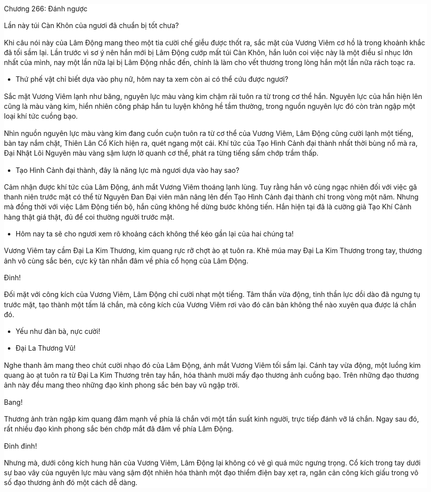 




Chương 266: Đánh ngược


Lần này túi Càn Khôn của ngươi đã chuẩn bị tốt chưa?

Khi câu nói này của Lâm Động mang theo một tia cười chế giễu được thốt ra, sắc mặt của Vương Viêm cơ hồ là trong khoảnh khắc đã tối sầm lại. Lần trước vì sơ ý nên hắn mới bị Lâm Động cướp mất túi Càn Khôn, hắn luôn coi việc này là một điều sỉ nhục lớn nhất của mình, nay một lần nữa lại bị Lâm Động nhắc đến, chính là làm cho vết thương trong lòng hắn một lần nữa rách toạc ra.

- Thứ phế vật chỉ biết dựa vào phụ nữ, hôm nay ta xem còn ai có thể cứu được ngươi?

Sắc mặt Vương Viêm lạnh như băng, nguyên lực màu vàng kim chậm rãi tuôn ra từ trong cơ thể hắn. Nguyên lực của hắn hiện lên cũng là màu vàng kim, hiển nhiên công pháp hắn tu luyện không hề tầm thường, trong nguồn nguyên lực đó còn tràn ngập một loại khí tức cuồng bạo.

Nhìn nguồn nguyên lực màu vàng kim đang cuồn cuộn tuôn ra từ cơ thể của Vương Viêm, Lâm Động cũng cười lạnh một tiếng, bàn tay nắm chặt, Thiên Lân Cổ Kích hiện ra, quét ngang một cái. Khí tức của Tạo Hình Cảnh đại thành nhất thời bùng nổ mà ra, Đại Nhật Lôi Nguyên màu vàng sậm lượn lờ quanh cơ thể, phát ra từng tiếng sấm chớp trầm thấp.

- Tạo Hình Cảnh đại thành, đây là năng lực mà ngươi dựa vào hay sao?

Cảm nhận được khí tức của Lâm Động, ánh mắt Vương Viêm thoáng lạnh lùng. Tuy rằng hắn vô cùng ngạc nhiên đối với việc gã thanh niên trước mặt có thể từ Nguyên Đan Đại viên mãn nâng lên đến Tạo Hình Cảnh đại thành chỉ trong vòng một năm. Nhưng mà đồng thời với việc Lâm Động tiến bộ, hắn cũng không hề dừng bước không tiến. Hắn hiện tại đã là cường giả Tạo Khí Cảnh hàng thật giá thật, đủ để coi thường người trước mặt.

- Hôm nay ta sẽ cho ngươi xem rõ khoảng cách không thể kéo gần lại của hai chúng ta!

Vương Viêm tay cầm Đại La Kim Thương, kim quang rực rỡ chợt ào ạt tuôn ra. Khẽ múa may Đại La Kim Thương trong tay, thương ảnh vô cùng sắc bén, cực kỳ tàn nhẫn đâm về phía cổ họng của Lâm Động.

Đinh!

Đối mặt với công kích của Vương Viêm, Lâm Động chỉ cười nhạt một tiếng. Tâm thần vừa động, tinh thần lực dồi dào đã ngưng tụ trước mặt, tạo thành một tấm lá chắn, mà công kích của Vương Viêm rơi vào đó căn bản không thể nào xuyên qua được lá chắn đó.

- Yếu như đàn bà, nực cười!

- Đại La Thương Vũ!

Nghe thanh âm mang theo chút cười nhạo đó của Lâm Động, ánh mắt Vương Viêm tối sầm lại. Cánh tay vừa động, một luồng kim quang ào ạt tuôn ra từ Đại La Kim Thương trên tay hắn, hóa thành mười mấy đạo thương ảnh cuồng bạo. Trên những đạo thương ảnh này đều mang theo những đạo kình phong sắc bén bay vũ ngập trời.

Bang!

Thương ảnh tràn ngập kim quang đâm mạnh về phía lá chắn với một tần suất kinh người, trực tiếp đánh vỡ lá chắn. Ngay sau đó, rất nhiều đạo kình phong sắc bén chớp mắt đã đâm về phía Lâm Động.

Đinh đinh!

Nhưng mà, dưới công kích hung hãn của Vương Viêm, Lâm Động lại không có vẻ gì quá mức ngưng trọng. Cổ kích trong tay dưới sự bao vây của nguyên lực màu vàng sậm đột nhiên hóa thành một đạo thiểm điện bay xẹt ra, ngăn cản công kích giấu trong vô số đạo thương ảnh đó một cách dễ dàng.
